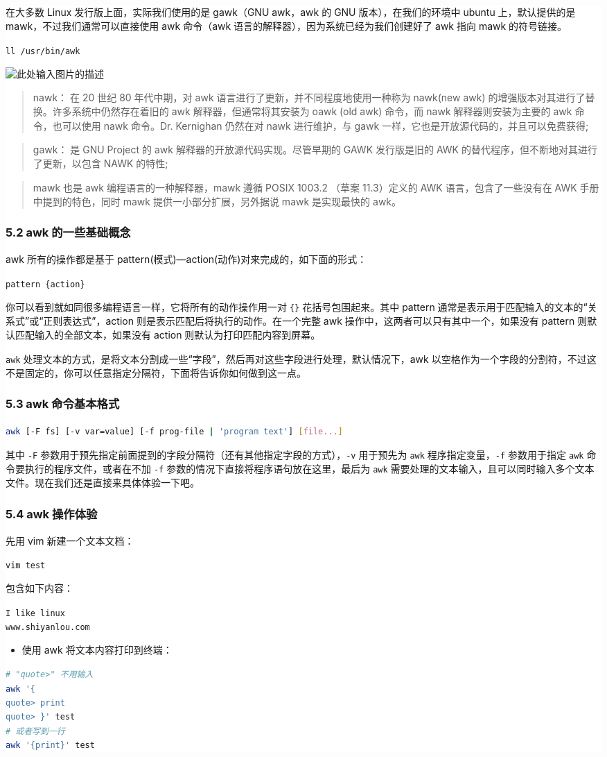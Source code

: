在大多数 Linux 发行版上面，实际我们使用的是 gawk（GNU awk，awk 的 GNU 版本），在我们的环境中 ubuntu 上，默认提供的是 mawk，不过我们通常可以直接使用 awk 命令（awk 语言的解释器），因为系统已经为我们创建好了 awk 指向 mawk 的符号链接。

```bash
ll /usr/bin/awk
```

![此处输入图片的描述](https://doc.shiyanlou.com/document-uid735639labid354timestamp1532416617431.png)

> nawk： 在 20 世纪 80 年代中期，对 awk 语言进行了更新，并不同程度地使用一种称为 nawk(new awk) 的增强版本对其进行了替换。许多系统中仍然存在着旧的 awk 解释器，但通常将其安装为 oawk (old awk) 命令，而 nawk 解释器则安装为主要的 awk 命令，也可以使用 nawk 命令。Dr. Kernighan 仍然在对 nawk 进行维护，与 gawk 一样，它也是开放源代码的，并且可以免费获得;

> gawk： 是 GNU Project 的 awk 解释器的开放源代码实现。尽管早期的 GAWK 发行版是旧的 AWK 的替代程序，但不断地对其进行了更新，以包含 NAWK 的特性;

> mawk 也是 awk 编程语言的一种解释器，mawk 遵循 POSIX 1003.2 （草案 11.3）定义的 AWK 语言，包含了一些没有在 AWK 手册中提到的特色，同时 mawk 提供一小部分扩展，另外据说 mawk 是实现最快的 awk。

### 5.2 awk 的一些基础概念

awk 所有的操作都是基于 pattern(模式)—action(动作)对来完成的，如下面的形式：

```bash
pattern {action}
```

你可以看到就如同很多编程语言一样，它将所有的动作操作用一对 `{}` 花括号包围起来。其中 pattern 通常是表示用于匹配输入的文本的“关系式”或“正则表达式”，action 则是表示匹配后将执行的动作。在一个完整 awk 操作中，这两者可以只有其中一个，如果没有 pattern 则默认匹配输入的全部文本，如果没有 action 则默认为打印匹配内容到屏幕。

`awk` 处理文本的方式，是将文本分割成一些“字段”，然后再对这些字段进行处理，默认情况下，awk 以空格作为一个字段的分割符，不过这不是固定的，你可以任意指定分隔符，下面将告诉你如何做到这一点。

### 5.3 awk 命令基本格式

```bash
awk [-F fs] [-v var=value] [-f prog-file | 'program text'] [file...]
```

其中 `-F` 参数用于预先指定前面提到的字段分隔符（还有其他指定字段的方式），`-v` 用于预先为 `awk` 程序指定变量，`-f` 参数用于指定 `awk` 命令要执行的程序文件，或者在不加 `-f` 参数的情况下直接将程序语句放在这里，最后为 `awk` 需要处理的文本输入，且可以同时输入多个文本文件。现在我们还是直接来具体体验一下吧。

### 5.4 awk 操作体验

先用 vim 新建一个文本文档：

```bash
vim test
```

包含如下内容：

```bash
I like linux
www.shiyanlou.com
```

- 使用 awk 将文本内容打印到终端：

```sh
# "quote>" 不用输入
awk '{
quote> print
quote> }' test
# 或者写到一行
awk '{print}' test
```
